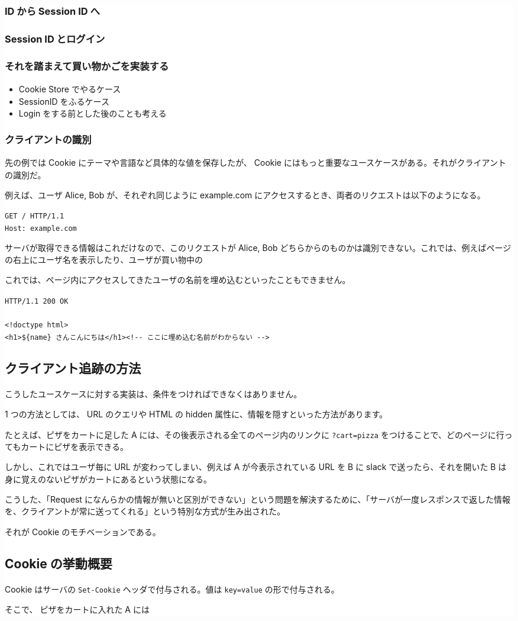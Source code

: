 
### ID から Session ID へ
### Session ID とログイン

### それを踏まえて買い物かごを実装する
- Cookie Store でやるケース
- SessionID をふるケース
- Login をする前とした後のことも考える




### クライアントの識別

先の例では Cookie にテーマや言語など具体的な値を保存したが、 Cookie にはもっと重要なユースケースがある。それがクライアントの識別だ。

例えば、ユーザ Alice, Bob が、それぞれ同じように example.com にアクセスするとき、両者のリクエストは以下のようになる。

```http
GET / HTTP/1.1
Host: example.com
```

サーバが取得できる情報はこれだけなので、このリクエストが Alice, Bob どちらからのものかは識別できない。これでは、例えばページの右上にユーザ名を表示したり、ユーザが買い物中の

これでは、ページ内にアクセスしてきたユーザの名前を埋め込むといったこともできません。


```http
HTTP/1.1 200 OK

<!doctype html>
<h1>${name} さんこんにちは</h1><!-- ここに埋め込む名前がわからない -->
```


## クライアント追跡の方法

こうしたユースケースに対する実装は、条件をつければできなくはありません。

1 つの方法としては、 URL のクエリや HTML の hidden 属性に、情報を隠すといった方法があります。

たとえば、ピザをカートに足した A には、その後表示される全てのページ内のリンクに `?cart=pizza` をつけることで、どのページに行ってもカートにピザを表示できる。

しかし、これではユーザ毎に URL が変わってしまい、例えば A が今表示されている URL を B に slack で送ったら、それを開いた B は身に覚えのないピザがカートにあるという状態になる。

こうした、「Request になんらかの情報が無いと区別ができない」という問題を解決するために、「サーバが一度レスポンスで返した情報を、クライアントが常に送ってくれる」という特別な方式が生み出された。

それが Cookie のモチベーションである。


## Cookie の挙動概要

Cookie はサーバの `Set-Cookie` ヘッダで付与される。値は `key=value` の形で付与される。

そこで、 ピザをカートに入れた A には
